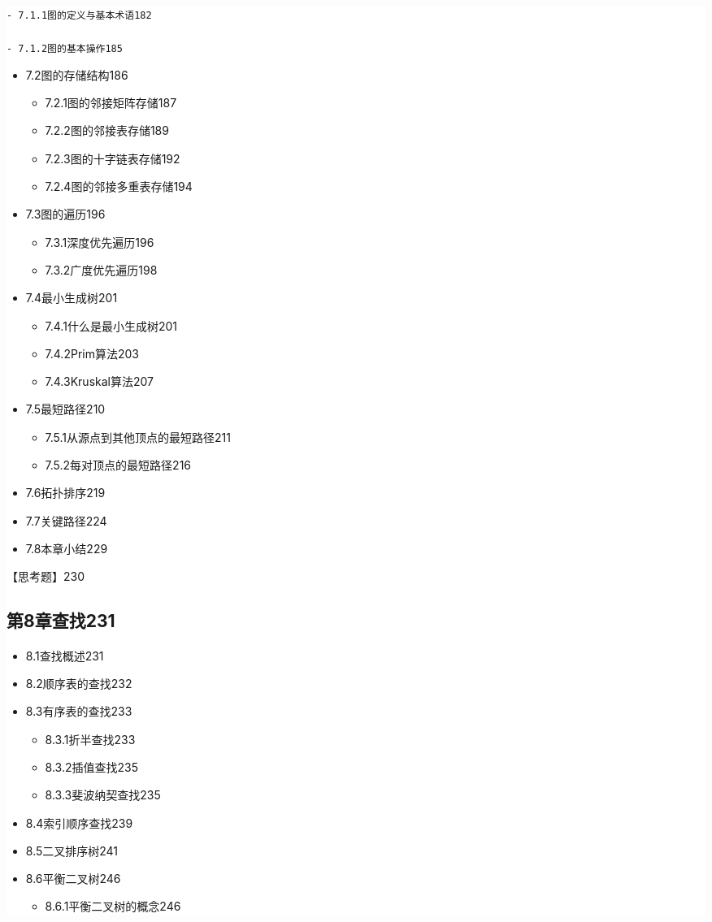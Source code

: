     - 7.1.1图的定义与基本术语182

    - 7.1.2图的基本操作185

- 7.2图的存储结构186

    - 7.2.1图的邻接矩阵存储187

    - 7.2.2图的邻接表存储189

    - 7.2.3图的十字链表存储192

    - 7.2.4图的邻接多重表存储194

- 7.3图的遍历196

    - 7.3.1深度优先遍历196

    - 7.3.2广度优先遍历198

- 7.4最小生成树201

    - 7.4.1什么是最小生成树201

    - 7.4.2Prim算法203

    - 7.4.3Kruskal算法207

- 7.5最短路径210

    - 7.5.1从源点到其他顶点的最短路径211

    - 7.5.2每对顶点的最短路径216

- 7.6拓扑排序219

- 7.7关键路径224

- 7.8本章小结229

【思考题】230

## 第8章查找231

- 8.1查找概述231

- 8.2顺序表的查找232

- 8.3有序表的查找233

    - 8.3.1折半查找233

    - 8.3.2插值查找235

    - 8.3.3斐波纳契查找235

- 8.4索引顺序查找239

- 8.5二叉排序树241

- 8.6平衡二叉树246

    - 8.6.1平衡二叉树的概念246
